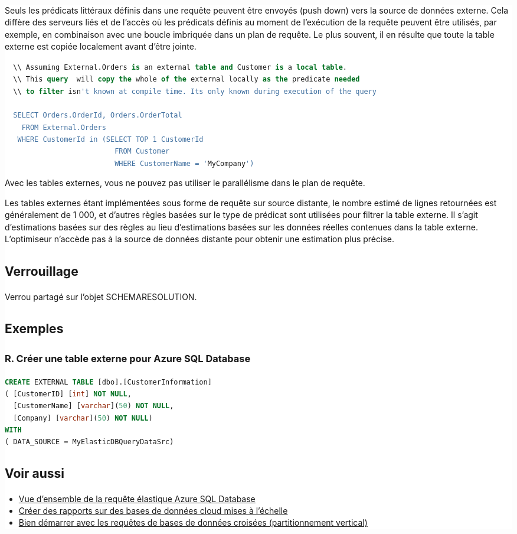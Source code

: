 Seuls les prédicats littéraux définis dans une requête peuvent être envoyés (push down) vers la source de données externe. Cela diffère des serveurs liés et de l’accès où les prédicats définis au moment de l’exécution de la requête peuvent être utilisés, par exemple, en combinaison avec une boucle imbriquée dans un plan de requête. Le plus souvent, il en résulte que toute la table externe est copiée localement avant d’être jointe.

```sql
  \\ Assuming External.Orders is an external table and Customer is a local table.
  \\ This query  will copy the whole of the external locally as the predicate needed
  \\ to filter isn't known at compile time. Its only known during execution of the query
  
  SELECT Orders.OrderId, Orders.OrderTotal
    FROM External.Orders
   WHERE CustomerId in (SELECT TOP 1 CustomerId
                          FROM Customer
                          WHERE CustomerName = 'MyCompany')
```

Avec les tables externes, vous ne pouvez pas utiliser le parallélisme dans le plan de requête.

Les tables externes étant implémentées sous forme de requête sur source distante, le nombre estimé de lignes retournées est généralement de 1 000, et d’autres règles basées sur le type de prédicat sont utilisées pour filtrer la table externe. Il s’agit d’estimations basées sur des règles au lieu d’estimations basées sur les données réelles contenues dans la table externe. L’optimiseur n’accède pas à la source de données distante pour obtenir une estimation plus précise.

## <a name="locking"></a>Verrouillage

Verrou partagé sur l’objet SCHEMARESOLUTION.

## <a name="examples"></a>Exemples

### <a name="a-create-external-table-for-azure-sql-database"></a>R. Créer une table externe pour Azure SQL Database

```sql
CREATE EXTERNAL TABLE [dbo].[CustomerInformation]
( [CustomerID] [int] NOT NULL,
  [CustomerName] [varchar](50) NOT NULL,
  [Company] [varchar](50) NOT NULL)
WITH
( DATA_SOURCE = MyElasticDBQueryDataSrc)
```

## <a name="see-also"></a>Voir aussi

- [Vue d’ensemble de la requête élastique Azure SQL Database](https://docs.microsoft.com/azure/sql-database/sql-database-elastic-query-overview)
- [Créer des rapports sur des bases de données cloud mises à l’échelle](https://docs.microsoft.com/azure/sql-database/sql-database-elastic-query-horizontal-partitioning)
- [Bien démarrer avec les requêtes de bases de données croisées (partitionnement vertical)](https://docs.microsoft.com/azure/sql-database/sql-database-elastic-query-getting-started-vertical)
